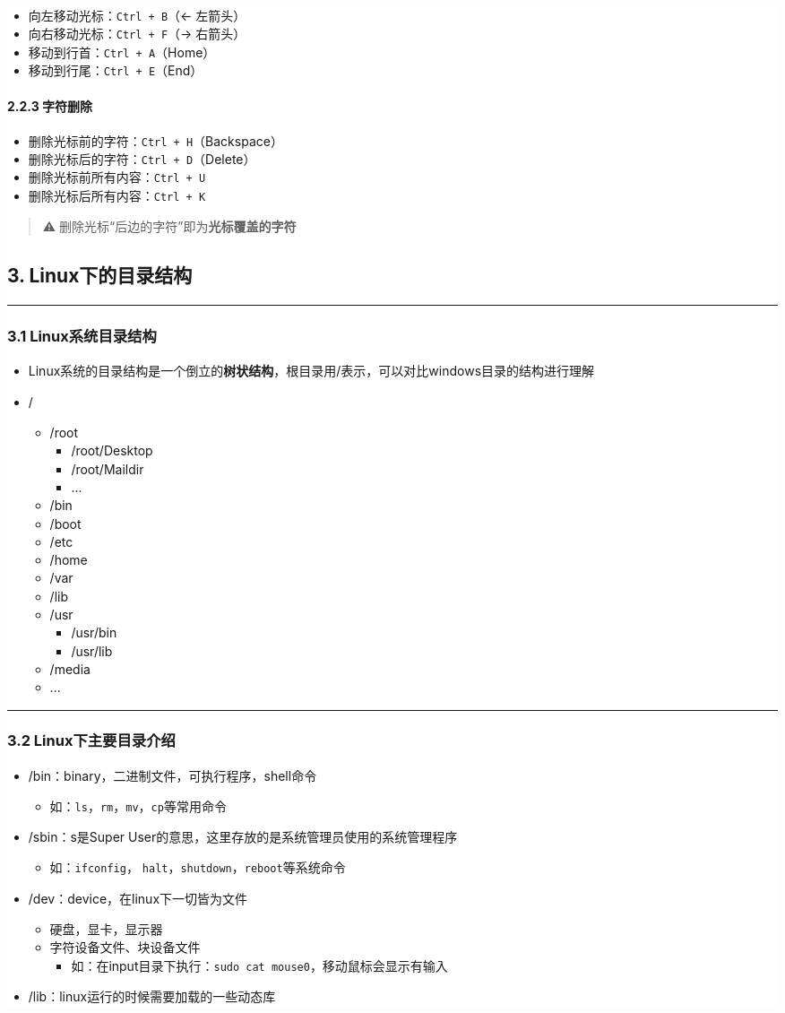 - 向左移动光标：`Ctrl + B`（← 左箭头）  
- 向右移动光标：`Ctrl + F`（→ 右箭头）  
- 移动到行首：`Ctrl + A`（Home）  
- 移动到行尾：`Ctrl + E`（End）

#### 2.2.3 字符删除

- 删除光标前的字符：`Ctrl + H`（Backspace）  
- 删除光标后的字符：`Ctrl + D`（Delete）  
- 删除光标前所有内容：`Ctrl + U`  
- 删除光标后所有内容：`Ctrl + K`

> ⚠️ 删除光标“后边的字符”即为**光标覆盖的字符**

## 3. Linux下的目录结构

---

### 3.1 Linux系统目录结构

- Linux系统的目录结构是一个倒立的**树状结构**，根目录用/表示，可以对比windows目录的结构进行理解

- /
  - /root
    - /root/Desktop
    - /root/Maildir
    - ...
  - /bin
  - /boot
  - /etc
  - /home
  - /var
  - /lib
  - /usr
    - /usr/bin
    - /usr/lib
  - /media
  - ...

---

### 3.2 Linux下主要目录介绍

- /bin：binary，二进制文件，可执行程序，shell命令
  - 如：`ls`，`rm`，`mv`，`cp`等常用命令
- /sbin：s是Super User的意思，这里存放的是系统管理员使用的系统管理程序
  - 如：`ifconfig`， `halt`，`shutdown`，`reboot`等系统命令
- /dev：device，在linux下一切皆为文件
  - 硬盘，显卡，显示器
  - 字符设备文件、块设备文件
    - 如：在input目录下执行：`sudo cat mouse0`，移动鼠标会显示有输入

- /lib：linux运行的时候需要加载的一些动态库
